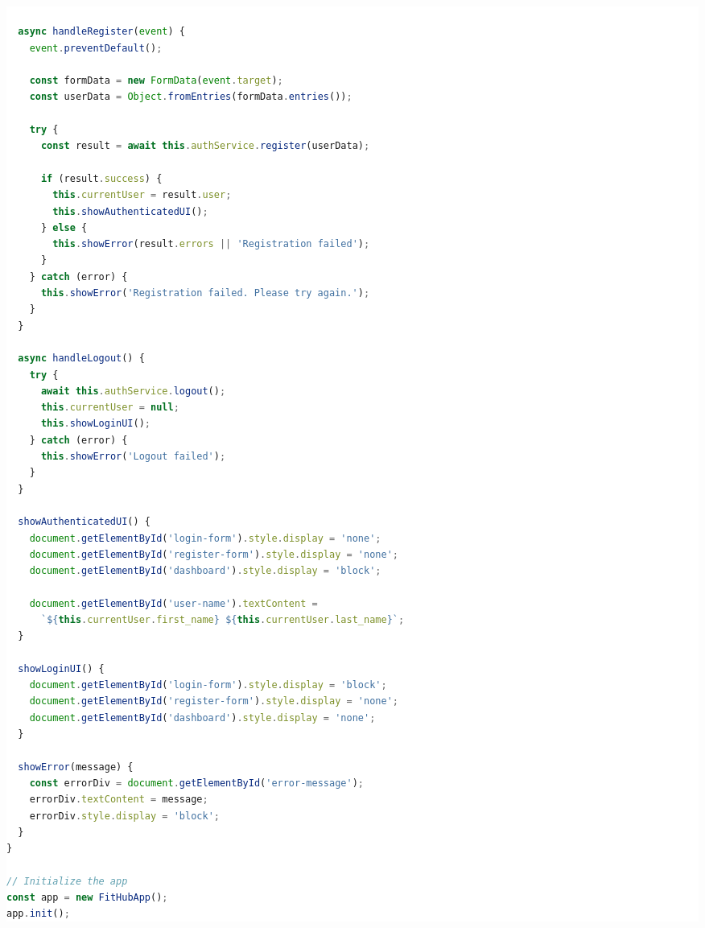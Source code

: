 ```javascript

  async handleRegister(event) {
    event.preventDefault();
    
    const formData = new FormData(event.target);
    const userData = Object.fromEntries(formData.entries());
    
    try {
      const result = await this.authService.register(userData);
      
      if (result.success) {
        this.currentUser = result.user;
        this.showAuthenticatedUI();
      } else {
        this.showError(result.errors || 'Registration failed');
      }
    } catch (error) {
      this.showError('Registration failed. Please try again.');
    }
  }

  async handleLogout() {
    try {
      await this.authService.logout();
      this.currentUser = null;
      this.showLoginUI();
    } catch (error) {
      this.showError('Logout failed');
    }
  }

  showAuthenticatedUI() {
    document.getElementById('login-form').style.display = 'none';
    document.getElementById('register-form').style.display = 'none';
    document.getElementById('dashboard').style.display = 'block';
    
    document.getElementById('user-name').textContent = 
      `${this.currentUser.first_name} ${this.currentUser.last_name}`;
  }

  showLoginUI() {
    document.getElementById('login-form').style.display = 'block';
    document.getElementById('register-form').style.display = 'none';
    document.getElementById('dashboard').style.display = 'none';
  }

  showError(message) {
    const errorDiv = document.getElementById('error-message');
    errorDiv.textContent = message;
    errorDiv.style.display = 'block';
  }
}

// Initialize the app
const app = new FitHubApp();
app.init();
```

